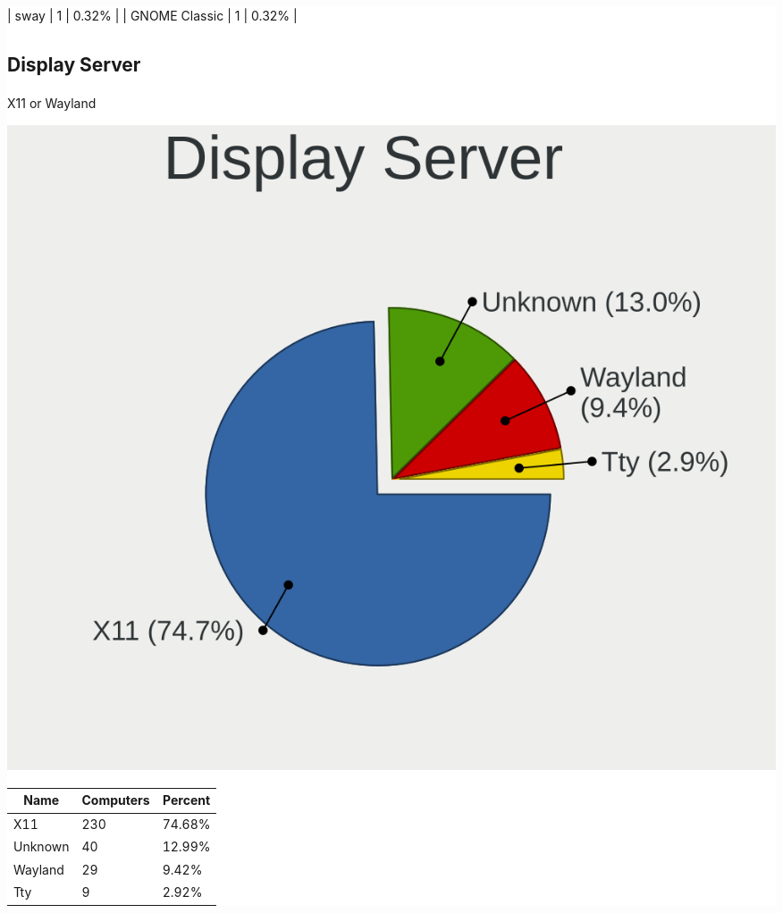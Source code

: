 | sway            | 1         | 0.32%   |
| GNOME Classic   | 1         | 0.32%   |

Display Server
--------------

X11 or Wayland

![Display Server](./All/images/pie_chart/os_display_server.svg)


| Name    | Computers | Percent |
|---------|-----------|---------|
| X11     | 230       | 74.68%  |
| Unknown | 40        | 12.99%  |
| Wayland | 29        | 9.42%   |
| Tty     | 9         | 2.92%   |
